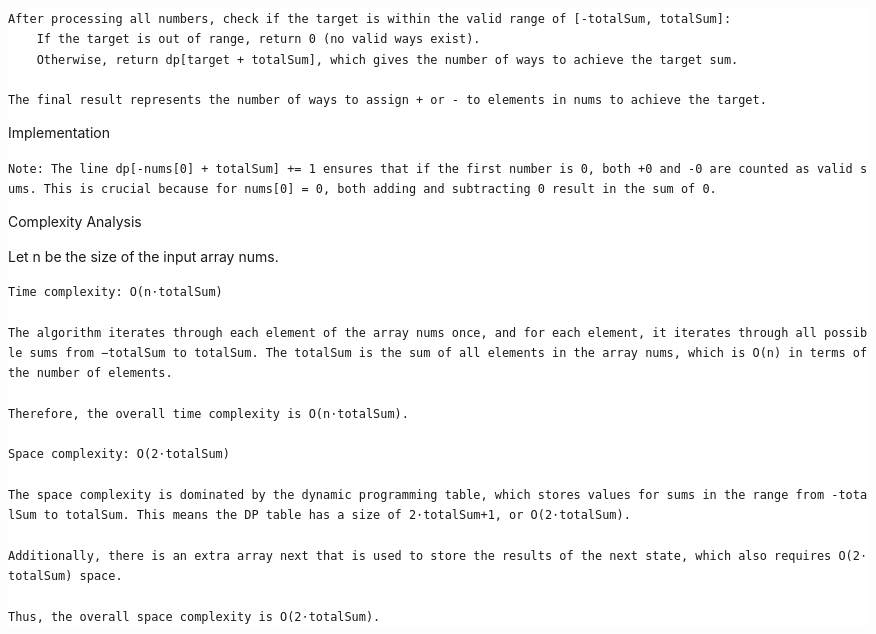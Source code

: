     After processing all numbers, check if the target is within the valid range of [-totalSum, totalSum]:
        If the target is out of range, return 0 (no valid ways exist).
        Otherwise, return dp[target + totalSum], which gives the number of ways to achieve the target sum.

    The final result represents the number of ways to assign + or - to elements in nums to achieve the target.

Implementation

    Note: The line dp[-nums[0] + totalSum] += 1 ensures that if the first number is 0, both +0 and -0 are counted as valid sums. This is crucial because for nums[0] = 0, both adding and subtracting 0 result in the sum of 0.

Complexity Analysis

Let n be the size of the input array nums.

    Time complexity: O(n⋅totalSum)

    The algorithm iterates through each element of the array nums once, and for each element, it iterates through all possible sums from −totalSum to totalSum. The totalSum is the sum of all elements in the array nums, which is O(n) in terms of the number of elements.

    Therefore, the overall time complexity is O(n⋅totalSum).

    Space complexity: O(2⋅totalSum)

    The space complexity is dominated by the dynamic programming table, which stores values for sums in the range from -totalSum to totalSum. This means the DP table has a size of 2⋅totalSum+1, or O(2⋅totalSum).

    Additionally, there is an extra array next that is used to store the results of the next state, which also requires O(2⋅totalSum) space.

    Thus, the overall space complexity is O(2⋅totalSum).
